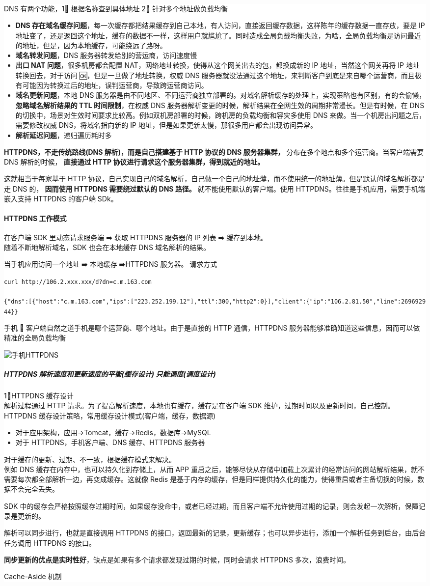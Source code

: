 DNS 有两个功能，1⃣️ 根据名称查到具体地址 2⃣️ 针对多个地址做负载均衡<br>

- **DNS 存在域名缓存问题**，每一次缓存都把结果缓存到自己本地，有人访问，直接返回缓存数据，这样陈年的缓存数据一直存放，要是 IP 地址变了，还是返回这个地址，缓存的数据不一样，这样用户就尴尬了。同时造成全局负载均衡失败，为啥，全局负载均衡是访问最近的地址，但是，因为本地缓存，可能绕远了路呀。
- **域名转发问题**，DNS 服务器转发给别的营运商，访问速度慢
- **出口 NAT 问题**，很多机房都会配置 NAT，网络地址转换，使得从这个网关出去的包，都换成新的 IP 地址，当然这个网关再将 IP 地址转换回去，对于访问 🆗，但是一旦做了地址转换，权威 DNS 服务器就没法通过这个地址，来判断客户到底是来自哪个运营商，而且极有可能因为转换过后的地址，误判运营商，导致跨运营商访问。
- **域名更新问题**，本地 DNS 服务器是由不同地区、不同运营商独立部署的。对域名解析缓存的处理上，实现策略也有区别，有的会偷懒， **忽略域名解析结果的 TTL 时间限制**，在权威 DNS 服务器解析变更的时候，解析结果在全网生效的周期非常漫长。但是有时候，在 DNS 的切换中，场景对生效时间要求比较高。例如双机房部署的时候，跨机房的负载均衡和容灾多使用 DNS 来做。当一个机房出问题之后，需要修改权威 DNS，将域名指向新的 IP 地址，但是如果更新太慢，那很多用户都会出现访问异常。
- **解析延迟问题**，递归遍历耗时多

**HTTPDNS，不走传统路线(DNS 解析)，而是自己搭建基于 HTTP 协议的 DNS 服务器集群，** 分布在多个地点和多个运营商。当客户端需要 DNS 解析的时候， **直接通过 HTTP 协议进行请求这个服务器集群，得到就近的地址。**<br>

这就相当于每家基于 HTTP 协议，自己实现自己的域名解析，自己做一个自己的地址薄，而不使用统一的地址薄。但是默认的域名解析都是走 DNS 的， **因而使用 HTTPDNS 需要绕过默认的 DNS 路径。** 就不能使用默认的客户端。使用 HTTPDNS。往往是手机应用，需要手机端嵌入支持 HTTPDNS 的客户端 SDk。<br>

#### HTTPDNS 工作模式

在客户端 SDK 里动态请求服务端 ➡️ 获取 HTTPDNS 服务器的 IP 列表 ➡️ 缓存到本地。<br>
随着不断地解析域名，SDK 也会在本地缓存 DNS 域名解析的结果。<br>

当手机应用访问一个地址 ➡️ 本地缓存 ➡️HTTPDNS 服务器。
请求方式

```
curl http://106.2.xxx.xxx/d?dn=c.m.163.com

{"dns":[{"host":"c.m.163.com","ips":["223.252.199.12"],"ttl":300,"http2":0}],"client":{"ip":"106.2.81.50","line":269692944}}
```

手机 📱 客户端自然之道手机是哪个运营商、哪个地址。由于是直接的 HTTP 通信，HTTPDNS 服务器能够准确知道这些信息，因而可以做精准的全局负载均衡<br>

![手机HTTPDNS](./img/phone_httpdns.jpg "手机HTTPDNS服务器")

##### HTTPDNS 解析速度和更新速度的平衡(缓存设计) 只能调度(调度设计)

1⃣️HTTPDNS 缓存设计<br>
解析过程通过 HTTP 请求。为了提高解析速度，本地也有缓存，缓存是在客户端 SDK 维护，过期时间以及更新时间，自己控制。<br>
HTTPDNS 缓存设计策略，常用缓存设计模式(客户端，缓存，数据源)<br>

- 对于应用架构，应用->Tomcat，缓存->Redis，数据库->MySQL
- 对于 HTTPDNS，手机客户端、DNS 缓存、HTTPDNS 服务器

对于缓存的更新、过期、不一致，根据缓存模式来解决。<br>
例如 DNS 缓存在内存中，也可以持久化到存储上，从而 APP 重启之后，能够尽快从存储中加载上次累计的经常访问的网站解析结果，就不需要每次都全部解析一边，再变成缓存。这就像 Redis 是基于内存的缓存，但是同样提供持久化的能力，使得重启或者主备切换的时候，数据不会完全丢失。<br>

SDK 中的缓存会严格按照缓存过期时间，如果缓存没命中，或者已经过期，而且客户端不允许使用过期的记录，则会发起一次解析，保障记录是更新的。<br>

解析可以同步进行，也就是直接调用 HTTPDNS 的接口，返回最新的记录，更新缓存；也可以异步进行，添加一个解析任务到后台，由后台任务调用 HTTPDNS 的接口。<br>

**同步更新的优点是实时性好**，缺点是如果有多个请求都发现过期的时候，同时会请求 HTTPDNS 多次，浪费时间。<br>

Cache-Aside 机制
